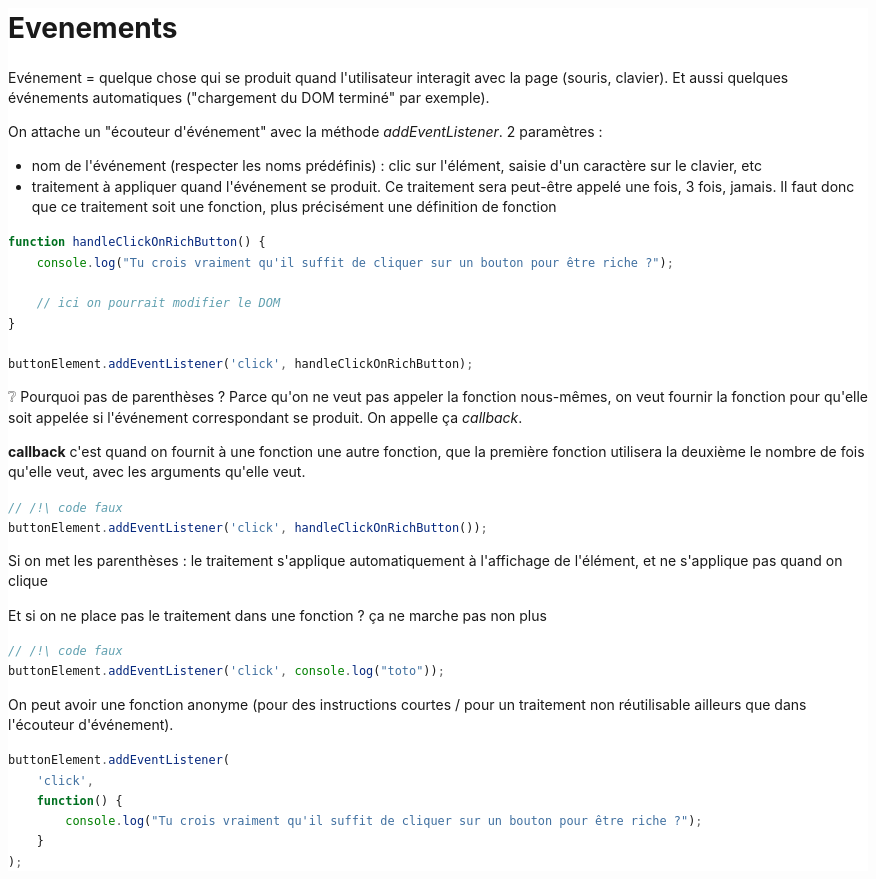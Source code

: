 # Evenements

Evénement = quelque chose qui se produit quand l'utilisateur interagit avec la page (souris, clavier). Et aussi quelques événements automatiques ("chargement du DOM terminé" par exemple).

On attache un "écouteur d'événement" avec la méthode _addEventListener_. 2 paramètres :
- nom de l'événement (respecter les noms prédéfinis) : clic sur l'élément, saisie d'un caractère sur le clavier, etc
- traitement à appliquer quand l'événement se produit. Ce traitement sera peut-être appelé une fois, 3 fois, jamais. Il faut donc que ce traitement soit une fonction, plus précisément une définition de fonction 

```js
function handleClickOnRichButton() {
    console.log("Tu crois vraiment qu'il suffit de cliquer sur un bouton pour être riche ?");

    // ici on pourrait modifier le DOM
}

buttonElement.addEventListener('click', handleClickOnRichButton);
```

❔ Pourquoi pas de parenthèses ? Parce qu'on ne veut pas appeler la fonction nous-mêmes, on veut fournir la fonction pour qu'elle soit appelée si l'événement correspondant se produit. On appelle ça _callback_.

**callback** c'est quand on fournit à une fonction une autre fonction, que la première fonction utilisera la deuxième le nombre de fois qu'elle veut, avec les arguments qu'elle veut.

```js
// /!\ code faux
buttonElement.addEventListener('click', handleClickOnRichButton());
```

Si on met les parenthèses : le traitement s'applique automatiquement à l'affichage de l'élément, et ne s'applique pas quand on clique

Et si on ne place pas le traitement dans une fonction ? ça ne marche pas non plus

```js
// /!\ code faux
buttonElement.addEventListener('click', console.log("toto"));
```

On peut avoir une fonction anonyme (pour des instructions courtes / pour un traitement non réutilisable ailleurs que dans l'écouteur d'événement).

```js
buttonElement.addEventListener(
    'click', 
    function() {
        console.log("Tu crois vraiment qu'il suffit de cliquer sur un bouton pour être riche ?");
    }
);
```
